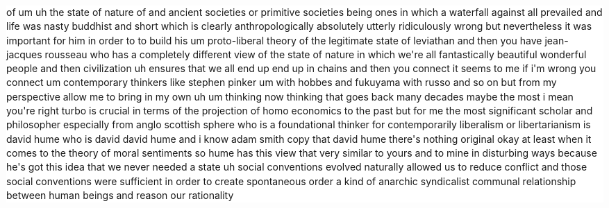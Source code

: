 of um uh the state of nature of and
ancient societies or
primitive societies being
ones in which
a waterfall against all prevailed and
life was nasty buddhist and short which
is clearly anthropologically absolutely
utterly ridiculously wrong but
nevertheless it was important for him in
order to to build his
um
proto-liberal theory
of the legitimate state of leviathan and
then you have jean-jacques rousseau who
has a completely different view of the
state of nature in which we're all
fantastically beautiful wonderful people
and then
civilization uh
ensures that we all end up end up in
chains and then you connect
it seems to me
if i'm wrong you connect um
contemporary thinkers like stephen
pinker um with hobbes and fukuyama with
russo and so on but
from my perspective allow me to bring in
my own uh
um thinking now thinking that goes back
many decades
maybe the most i mean you're right turbo
is crucial
in terms of the projection of
homo economics to the past
but
for me the most significant
scholar and philosopher
especially from
anglo scottish sphere
who is a foundational thinker for
contemporarily liberalism or
libertarianism is david hume
who is david
david hume and i know adam smith copy
that
david hume there's nothing original okay
at least when it comes to
the theory of moral sentiments so hume
has this view that very similar to yours
and to mine
in disturbing ways because he's got this
idea that we never needed a state
uh social conventions evolved naturally
allowed us to reduce conflict
and those social conventions were
sufficient in order to create
spontaneous order
a kind of anarchic
syndicalist
communal
relationship between human beings
and
reason
our rationality